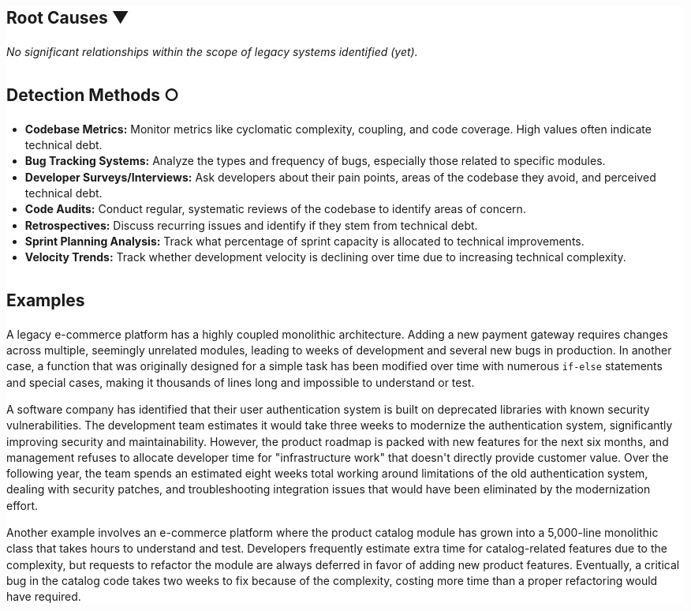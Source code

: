 ## Root Causes ▼

*No significant relationships within the scope of legacy systems identified (yet).*

## Detection Methods ○

- **Codebase Metrics:** Monitor metrics like cyclomatic complexity, coupling, and code coverage. High values often indicate technical debt.
- **Bug Tracking Systems:** Analyze the types and frequency of bugs, especially those related to specific modules.
- **Developer Surveys/Interviews:** Ask developers about their pain points, areas of the codebase they avoid, and perceived technical debt.
- **Code Audits:** Conduct regular, systematic reviews of the codebase to identify areas of concern.
- **Retrospectives:** Discuss recurring issues and identify if they stem from technical debt.
- **Sprint Planning Analysis:** Track what percentage of sprint capacity is allocated to technical improvements.
- **Velocity Trends:** Track whether development velocity is declining over time due to increasing technical complexity.


## Examples
A legacy e-commerce platform has a highly coupled monolithic architecture. Adding a new payment gateway requires changes across multiple, seemingly unrelated modules, leading to weeks of development and several new bugs in production. In another case, a function that was originally designed for a simple task has been modified over time with numerous `if-else` statements and special cases, making it thousands of lines long and impossible to understand or test.

A software company has identified that their user authentication system is built on deprecated libraries with known security vulnerabilities. The development team estimates it would take three weeks to modernize the authentication system, significantly improving security and maintainability. However, the product roadmap is packed with new features for the next six months, and management refuses to allocate developer time for "infrastructure work" that doesn't directly provide customer value. Over the following year, the team spends an estimated eight weeks total working around limitations of the old authentication system, dealing with security patches, and troubleshooting integration issues that would have been eliminated by the modernization effort.

Another example involves an e-commerce platform where the product catalog module has grown into a 5,000-line monolithic class that takes hours to understand and test. Developers frequently estimate extra time for catalog-related features due to the complexity, but requests to refactor the module are always deferred in favor of adding new product features. Eventually, a critical bug in the catalog code takes two weeks to fix because of the complexity, costing more time than a proper refactoring would have required.

